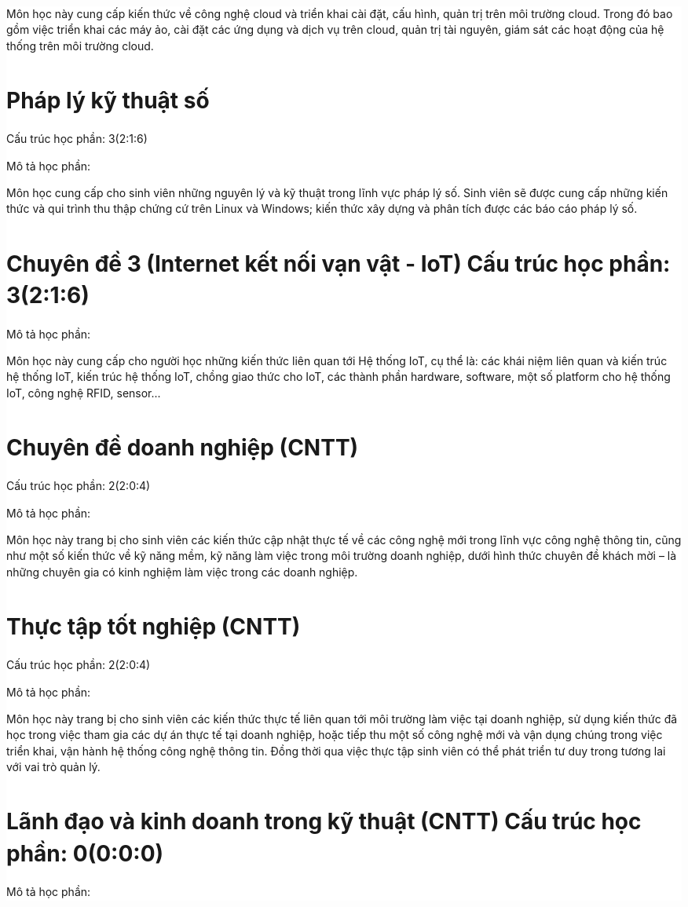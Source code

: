 Môn học này cung cấp kiến thức về công nghệ cloud và triển khai cài đặt, cấu hình, quản trị trên môi trường cloud. Trong đó bao gồm việc triển khai các máy ảo, cài đặt các ứng dụng và dịch vụ trên cloud, quản trị tài nguyên, giám sát các hoạt động của hệ thống trên môi trường cloud.

# Pháp lý kỹ thuật số

Cấu trúc học phần: 3(2:1:6)

Mô tả học phần:

Môn học cung cấp cho sinh viên những nguyên lý và kỹ thuật trong lĩnh vực pháp lý số. Sinh viên sẽ được cung cấp những kiến thức và qui trình thu thập chứng cứ trên Linux và Windows; kiến thức xây dựng và phân tích được các báo cáo pháp lý số.

# Chuyên đề 3 (Internet kết nối vạn vật - IoT) Cấu trúc học phần: 3(2:1:6)

Mô tả học phần:

Môn học này cung cấp cho người học những kiến thức liên quan tới Hệ thống IoT, cụ thể là: các khái niệm liên quan và kiến trúc hệ thống IoT, kiến trúc hệ thống IoT, chồng giao thức cho IoT, các thành phần hardware, software, một số platform cho hệ thống IoT, công nghệ RFID, sensor...

# Chuyên đề doanh nghiệp (CNTT)

Cấu trúc học phần: 2(2:0:4)

Mô tả học phần:

Môn học này trang bị cho sinh viên các kiến thức cập nhật thực tế về các công nghệ mới trong lĩnh vực công nghệ thông tin, cũng như một số kiến thức về kỹ năng mềm, kỹ năng làm việc trong môi trường doanh nghiệp, dưới hình thức chuyên đề khách mời – là những chuyên gia có kinh nghiệm làm việc trong các doanh nghiệp.

# Thực tập tốt nghiệp (CNTT)

Cấu trúc học phần: 2(2:0:4)



Mô tả học phần:

Môn học này trang bị cho sinh viên các kiến thức thực tế liên quan tới môi trường làm việc tại doanh nghiệp, sử dụng kiến thức đã học trong việc tham gia các dự án thực tế tại doanh nghiệp, hoặc tiếp thu một số công nghệ mới và vận dụng chúng trong việc triển khai, vận hành hệ thống công nghệ thông tin. Đồng thời qua việc thực tập sinh viên có thể phát triển tư duy trong tương lai với vai trò quản lý.

# Lãnh đạo và kinh doanh trong kỹ thuật (CNTT) Cấu trúc học phần: 0(0:0:0)

Mô tả học phần:
